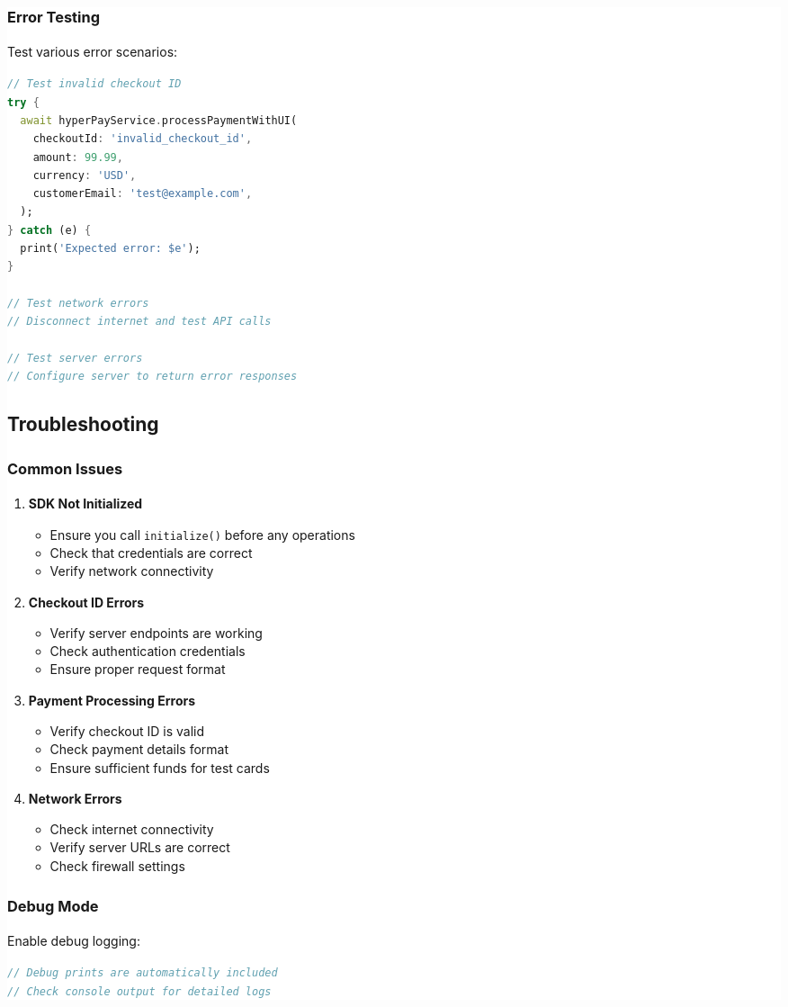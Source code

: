 ### Error Testing

Test various error scenarios:

```dart
// Test invalid checkout ID
try {
  await hyperPayService.processPaymentWithUI(
    checkoutId: 'invalid_checkout_id',
    amount: 99.99,
    currency: 'USD',
    customerEmail: 'test@example.com',
  );
} catch (e) {
  print('Expected error: $e');
}

// Test network errors
// Disconnect internet and test API calls

// Test server errors
// Configure server to return error responses
```

## Troubleshooting

### Common Issues

1. **SDK Not Initialized**
   - Ensure you call `initialize()` before any operations
   - Check that credentials are correct
   - Verify network connectivity

2. **Checkout ID Errors**
   - Verify server endpoints are working
   - Check authentication credentials
   - Ensure proper request format

3. **Payment Processing Errors**
   - Verify checkout ID is valid
   - Check payment details format
   - Ensure sufficient funds for test cards

4. **Network Errors**
   - Check internet connectivity
   - Verify server URLs are correct
   - Check firewall settings

### Debug Mode

Enable debug logging:

```dart
// Debug prints are automatically included
// Check console output for detailed logs
```
